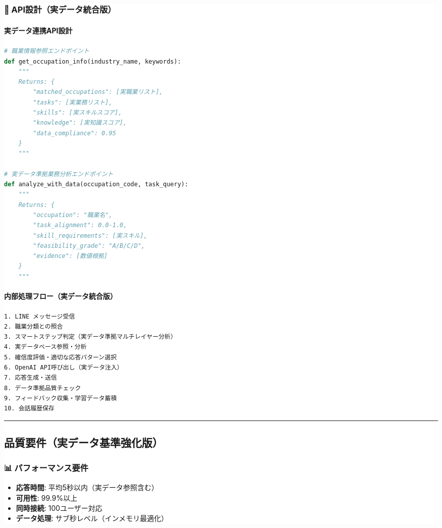 ### 🔧 API設計（実データ統合版）

#### 実データ連携API設計
```python
# 職業情報参照エンドポイント
def get_occupation_info(industry_name, keywords):
    """
    Returns: {
        "matched_occupations": [実職業リスト],
        "tasks": [実業務リスト],
        "skills": [実スキルスコア],
        "knowledge": [実知識スコア],
        "data_compliance": 0.95
    }
    """

# 実データ準拠業務分析エンドポイント
def analyze_with_data(occupation_code, task_query):
    """
    Returns: {
        "occupation": "職業名",
        "task_alignment": 0.0-1.0,
        "skill_requirements": [実スキル],
        "feasibility_grade": "A/B/C/D",
        "evidence": [数値根拠]
    }
    """
```

#### 内部処理フロー（実データ統合版）
```
1. LINE メッセージ受信
2. 職業分類との照合
3. スマートステップ判定（実データ準拠マルチレイヤー分析）
4. 実データベース参照・分析
5. 確信度評価・適切な応答パターン選択
6. OpenAI API呼び出し（実データ注入）
7. 応答生成・送信
8. データ準拠品質チェック
9. フィードバック収集・学習データ蓄積
10. 会話履歴保存
```

---

## 品質要件（実データ基準強化版）

### 📊 パフォーマンス要件
- **応答時間**: 平均5秒以内（実データ参照含む）
- **可用性**: 99.9%以上
- **同時接続**: 100ユーザー対応
- **データ処理**: サブ秒レベル（インメモリ最適化）
